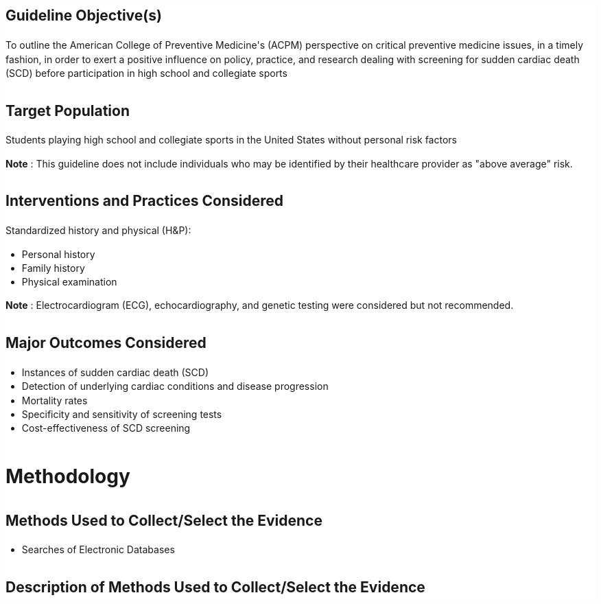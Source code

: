 ## Guideline Objective(s)



To outline the American College of Preventive Medicine's (ACPM) perspective on critical preventive medicine issues, in a timely fashion, in order to exert a positive influence on policy, practice, and research dealing with screening for sudden cardiac death (SCD) before participation in high school and collegiate sports

## Target Population



Students playing high school and collegiate sports in the United States without personal risk factors

**Note** : This guideline does not include individuals who may be identified by their healthcare provider as "above average" risk.

## Interventions and Practices Considered



Standardized history and physical (H&P):

  * Personal history 
  * Family history 
  * Physical examination 



**Note** : Electrocardiogram (ECG), echocardiography, and genetic testing were considered but not recommended.

## Major Outcomes Considered



  * Instances of sudden cardiac death (SCD) 
  * Detection of underlying cardiac conditions and disease progression 
  * Mortality rates 
  * Specificity and sensitivity of screening tests 
  * Cost-effectiveness of SCD screening 



# Methodology

## Methods Used to Collect/Select the Evidence

- Searches of Electronic Databases

## Description of Methods Used to Collect/Select the Evidence

